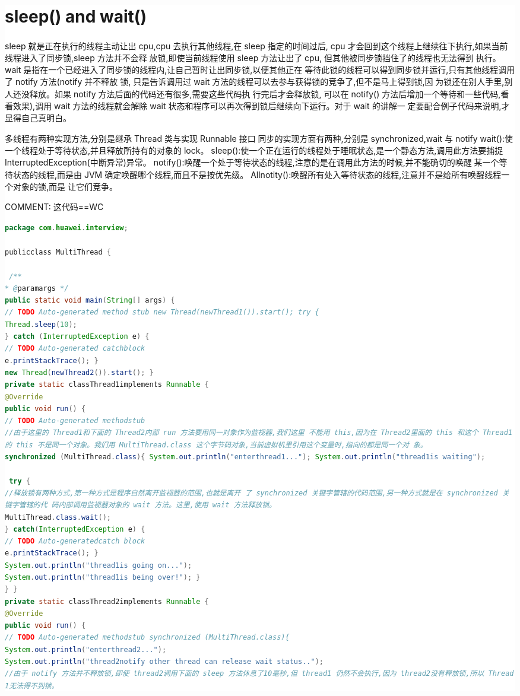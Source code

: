 

# sleep() and wait()



sleep 就是正在执行的线程主动让出 cpu,cpu 去执行其他线程,在 sleep 指定的时间过后, cpu 才会回到这个线程上继续往下执行,如果当前线程进入了同步锁,sleep 方法并不会释 放锁,即使当前线程使用 sleep 方法让出了 cpu,
但其他被同步锁挡住了的线程也无法得到 执行。wait 是指在一个已经进入了同步锁的线程内,让自己暂时让出同步锁,以便其他正在 等待此锁的线程可以得到同步锁并运行,只有其他线程调用了 notify 方法(notify 并不释放 锁,
只是告诉调用过 wait 方法的线程可以去参与获得锁的竞争了,但不是马上得到锁,因 为锁还在别人手里,别人还没释放。如果 notify 方法后面的代码还有很多,需要这些代码执 行完后才会释放锁,
可以在 notify() 方法后增加一个等待和一些代码,看看效果),调用 wait 方法的线程就会解除 wait 状态和程序可以再次得到锁后继续向下运行。对于 wait 的讲解一 定要配合例子代码来说明,才显得自己真明白。


多线程有两种实现方法,分别是继承 Thread 类与实现 Runnable 接口
同步的实现方面有两种,分别是 synchronized,wait 与 notify
wait():使一个线程处于等待状态,并且释放所持有的对象的 lock。
sleep():使一个正在运行的线程处于睡眠状态,是一个静态方法,调用此方法要捕捉 InterruptedException(中断异常)异常。
notify():唤醒一个处于等待状态的线程,注意的是在调用此方法的时候,并不能确切的唤醒 某一个等待状态的线程,而是由 JVM 确定唤醒哪个线程,而且不是按优先级。
Allnotity():唤醒所有处入等待状态的线程,注意并不是给所有唤醒线程一个对象的锁,而是 让它们竞争。


COMMENT: 这代码==WC

```java
package com.huawei.interview;

publicclass MultiThread {

 /**
* @paramargs */
public static void main(String[] args) {
// TODO Auto-generated method stub new Thread(newThread1()).start(); try {
Thread.sleep(10);
} catch (InterruptedException e) {
// TODO Auto-generated catchblock
e.printStackTrace(); }
new Thread(newThread2()).start(); }
private static classThread1implements Runnable {
@Override
public void run() {
// TODO Auto-generated methodstub
//由于这里的 Thread1和下面的 Thread2内部 run 方法要用同一对象作为监视器,我们这里 不能用 this,因为在 Thread2里面的 this 和这个 Thread1的 this 不是同一个对象。我们用 MultiThread.class 这个字节码对象,当前虚拟机里引用这个变量时,指向的都是同一个对 象。
synchronized (MultiThread.class){ System.out.println("enterthread1..."); System.out.println("thread1is waiting");

 try {
//释放锁有两种方式,第一种方式是程序自然离开监视器的范围,也就是离开 了 synchronized 关键字管辖的代码范围,另一种方式就是在 synchronized 关键字管辖的代 码内部调用监视器对象的 wait 方法。这里,使用 wait 方法释放锁。
MultiThread.class.wait();
} catch(InterruptedException e) {
// TODO Auto-generatedcatch block
e.printStackTrace(); }
System.out.println("thread1is going on...");
System.out.println("thread1is being over!"); }
} }
private static classThread2implements Runnable {
@Override
public void run() {
// TODO Auto-generated methodstub synchronized (MultiThread.class){
System.out.println("enterthread2...");
System.out.println("thread2notify other thread can release wait status..");
//由于 notify 方法并不释放锁,即使 thread2调用下面的 sleep 方法休息了10毫秒,但 thread1 仍然不会执行,因为 thread2没有释放锁,所以 Thread1无法得不到锁。

```